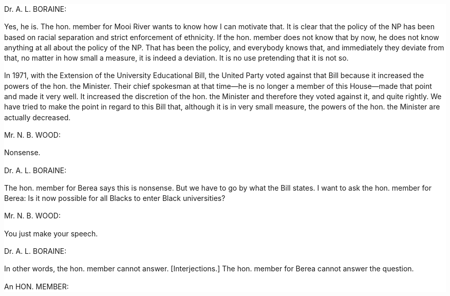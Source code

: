 </speech>

<speech by="#boraine">

<from>Dr. <person refersTo="hansard_za">A. L. BORAINE</person>:</from>

<p>Yes, he is. The hon. member for Mooi River wants to know how I can motivate that. It is clear that the policy of the NP has been based on racial separation and strict enforcement of ethnicity. If the hon. member does not know that by now, he does not know anything at all about the policy of the NP. That has been the policy, and everybody knows that, and immediately they deviate from that, no matter in how small a measure, it is indeed a deviation. It is no use pretending that it is not so.</p>

<p>In 1971, with the Extension of the University Educational Bill, the United Party voted against that Bill because it increased the powers of the hon. the Minister. Their chief spokesman at that time&#x2014;he is no longer a member of this House&#x2014;made that point and made it very well. It increased the discretion of the hon. the Minister and therefore they voted against it, and quite rightly. We have tried to make the point in regard to this Bill that, although it is in very small measure, the <span class="col_3133-3134" refersTo="page_1588"/>powers of the hon. the Minister are actually decreased.</p>

</speech>

<speech by="#wood">

<from>Mr. <person refersTo="hansard_za">N. B. WOOD</person>:</from>

<p>Nonsense.</p>

</speech>

<speech by="#boraine">

<from>Dr. <person refersTo="hansard_za">A. L. BORAINE</person>:</from>

<p>The hon. member for Berea says this is nonsense. But we have to go by what the Bill states. I want to ask the hon. member for Berea: Is it now possible for all Blacks to enter Black universities?</p>

</speech>

<speech by="#wood">

<from>Mr. <person refersTo="hansard_za">N. B. WOOD</person>:</from>

<p>You just make your speech.</p>

</speech>

<speech by="#boraine">

<from>Dr. <person refersTo="hansard_za">A. L. BORAINE</person>:</from>

<p>In other words, the hon. member cannot answer. [Interjections.] The hon. member for Berea cannot answer the question.</p>

</speech>

<speech by="#hon_member">

<from>An <person refersTo="hansard_za">HON. MEMBER</person>:</from>
